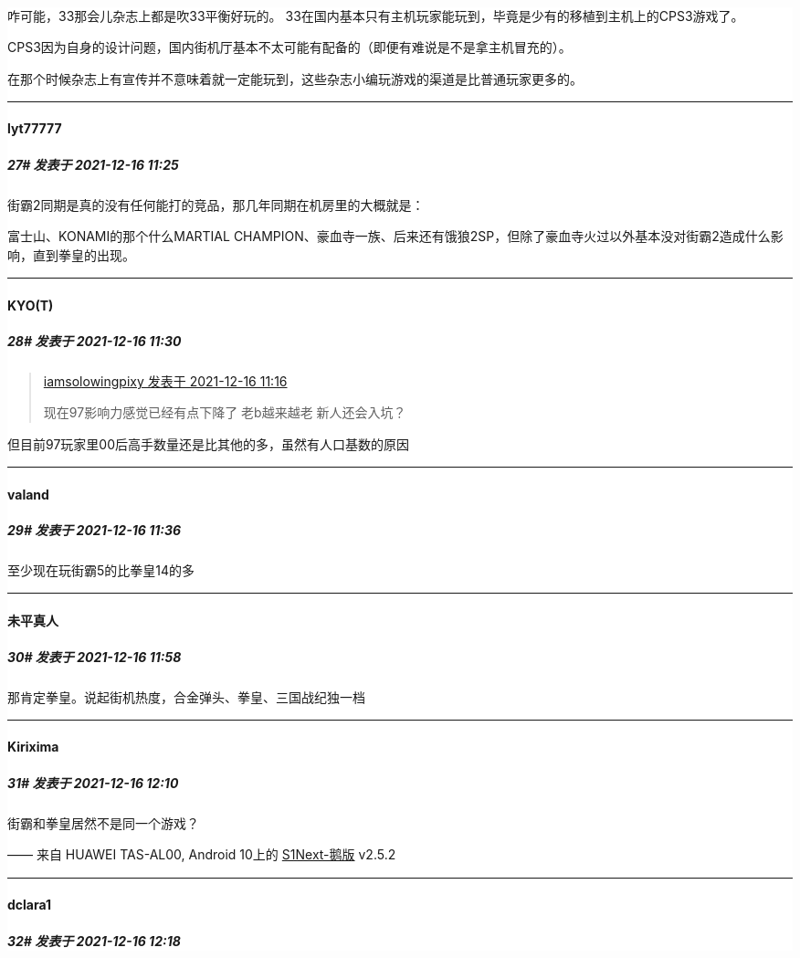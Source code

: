 咋可能，33那会儿杂志上都是吹33平衡好玩的。</blockquote>
33在国内基本只有主机玩家能玩到，毕竟是少有的移植到主机上的CPS3游戏了。

CPS3因为自身的设计问题，国内街机厅基本不太可能有配备的（即便有难说是不是拿主机冒充的）。

在那个时候杂志上有宣传并不意味着就一定能玩到，这些杂志小编玩游戏的渠道是比普通玩家更多的。

*****

####  lyt77777  
##### 27#       发表于 2021-12-16 11:25

街霸2同期是真的没有任何能打的竞品，那几年同期在机房里的大概就是：

富士山、KONAMI的那个什么MARTIAL CHAMPION、豪血寺一族、后来还有饿狼2SP，但除了豪血寺火过以外基本没对街霸2造成什么影响，直到拳皇的出现。

*****

####  KYO(T)  
##### 28#       发表于 2021-12-16 11:30

<blockquote><a href="httphttps://bbs.saraba1st.com/2b/forum.php?mod=redirect&amp;goto=findpost&amp;pid=53957080&amp;ptid=2042739" target="_blank">iamsolowingpixy 发表于 2021-12-16 11:16</a>

现在97影响力感觉已经有点下降了 老b越来越老 新人还会入坑？</blockquote>
但目前97玩家里00后高手数量还是比其他的多，虽然有人口基数的原因

*****

####  valand  
##### 29#       发表于 2021-12-16 11:36

至少现在玩街霸5的比拳皇14的多

*****

####  未平真人  
##### 30#       发表于 2021-12-16 11:58

那肯定拳皇。说起街机热度，合金弹头、拳皇、三国战纪独一档



*****

####  Kirixima  
##### 31#       发表于 2021-12-16 12:10

街霸和拳皇居然不是同一个游戏？

—— 来自 HUAWEI TAS-AL00, Android 10上的 [S1Next-鹅版](https://github.com/ykrank/S1-Next/releases) v2.5.2

*****

####  dclara1  
##### 32#       发表于 2021-12-16 12:18
